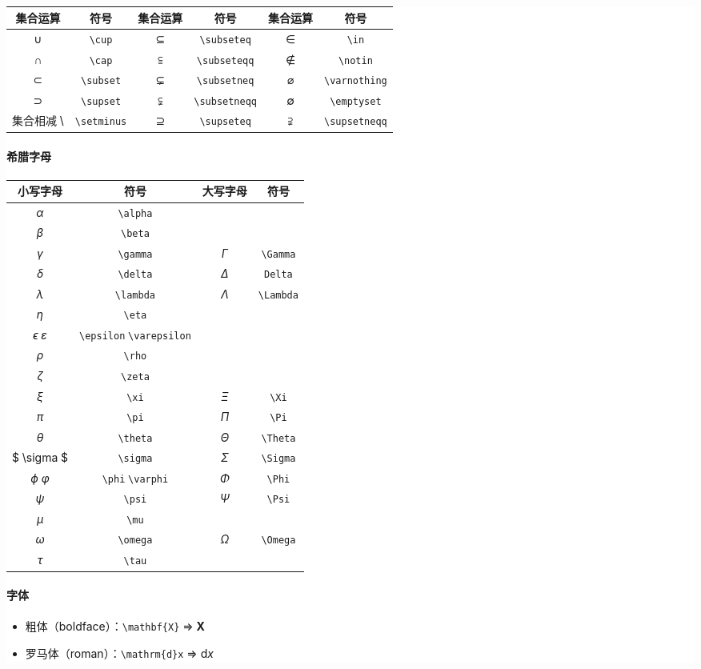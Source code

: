 |       集合运算       |    符号     |   集合运算    |     符号      |   集合运算    |     符号      |
| :------------------: | :---------: | :-----------: | :-----------: | :-----------: | :-----------: |
|        $\cup$        |   `\cup`    |  $\subseteq$  |  `\subseteq`  |     $\in$     |     `\in`     |
|        $\cap$        |   `\cap`    | $\subseteqq$  | `\subseteqq`  |   $\notin$    |   `\notin`    |
|      $\subset$       |  `\subset`  | $\subsetneq$  | `\subsetneq`  | $\varnothing$ | `\varnothing` |
|      $\supset$       |  `\supset`  | $\subsetneqq$ | `\subsetneqq` |  $\emptyset$  |  `\emptyset`  |
| 集合相减 $\setminus$ | `\setminus` |  $\supseteq$  |  `\supseteq`  | $\supsetneqq$ | `\supsetneqq` |

#### 希腊字母

|          小写字母          |            符号            | 大写字母  |   符号    |
| :------------------------: | :------------------------: | :-------: | :-------: |
|          $\alpha$          |          `\alpha`          |           |           |
|          $\beta$           |          `\beta`           |           |           |
|          $\gamma$          |          `\gamma`          | $\Gamma$  | `\Gamma`  |
|          $\delta$          |          `\delta`          | $\Delta$  |  `Delta`  |
|         $\lambda$          |         `\lambda`          | $\Lambda$ | `\Lambda` |
|           $\eta$           |           `\eta`           |           |           |
| $\epsilon$   $\varepsilon$ | `\epsilon`   `\varepsilon` |           |           |
|           $\rho$           |           `\rho`           |           |           |
|          $\zeta$           |          `\zeta`           |           |           |
|           $\xi$            |           `\xi`            |   $\Xi$   |   `\Xi`   |
|           $\pi$            |           `\pi`            |   $\Pi$   |   `\Pi`   |
|          $\theta$          |          `\theta`          | $\Theta$  | `\Theta`  |
|         $ \sigma $         |          `\sigma`          | $\Sigma$  | `\Sigma`  |
|      $\phi$ $\varphi$      |     `\phi`  `\varphi`      |  $\Phi$   |  `\Phi`   |
|           $\psi$           |           `\psi`           |  $\Psi$   |  `\Psi`   |
|           $\mu$            |           `\mu`            |           |           |
|          $\omega$          |          `\omega`          | $\Omega$  | `\Omega`  |
|           $\tau$           |           `\tau`           |           |           |

#### 字体

* 粗体（boldface）：`\mathbf{X}` => $\mathbf{X}$

* 罗马体（roman）：`\mathrm{d}x` => $\mathrm{d}x$
